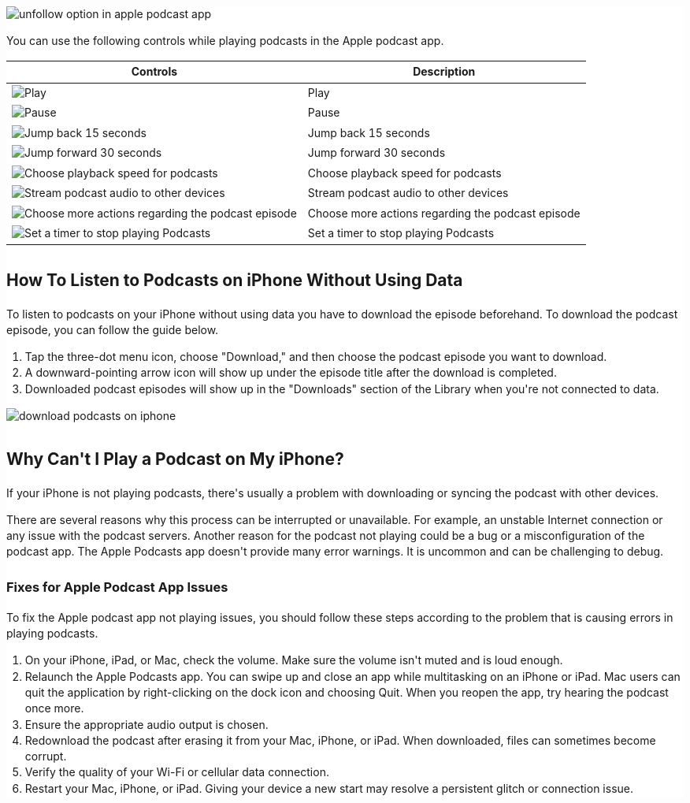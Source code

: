![unfollow option in apple podcast app](https://images.wondershare.com/filmora/article-images/2023/04/listen-to-podcasts-on-your-iphone-2.jpg)

You can use the following controls while playing podcasts in the Apple podcast app.

| Controls                                                                                                                                      | Description                                       |
| --------------------------------------------------------------------------------------------------------------------------------------------- | ------------------------------------------------- |
| ![Play](https://images.wondershare.com/filmora/article-images/2023/04/podcast-play.png)                                                       | Play                                              |
| ![Pause](https://images.wondershare.com/filmora/article-images/2023/04/podcast-pause.png)                                                     | Pause                                             |
| ![Jump back 15 seconds](https://images.wondershare.com/filmora/article-images/2023/04/podcast-jump-back-15-seconds.png)                       | Jump back 15 seconds                              |
| ![Jump forward 30 seconds](https://images.wondershare.com/filmora/article-images/2023/04/podcast-forward-30-seconds.png)                      | Jump forward 30 seconds                           |
| ![Choose playback speed for podcasts](https://images.wondershare.com/filmora/article-images/2023/04/podcast-playback-speed.png)               | Choose playback speed for podcasts                |
| ![Stream podcast audio to other devices](https://images.wondershare.com/filmora/article-images/2023/04/stream-podcast-to-other-device.png)    | Stream podcast audio to other devices             |
| ![Choose more actions regarding the podcast episode](https://images.wondershare.com/filmora/article-images/2023/04/podcast-choose-action.png) | Choose more actions regarding the podcast episode |
| ![Set a timer to stop playing Podcasts](https://images.wondershare.com/filmora/article-images/2023/04/podcast-set-time-not-playing.png)       | Set a timer to stop playing Podcasts              |

## How To Listen to Podcasts on iPhone Without Using Data

To listen to podcasts on your iPhone without using data you have to download the episode beforehand. To download the podcast episode, you can follow the guide below.

1. Tap the three-dot menu icon, choose "Download," and then choose the podcast episode you want to download.
2. A downward-pointing arrow icon will show up under the episode title after the download is completed.
3. Downloaded podcast episodes will show up in the "Downloads" section of the Library when you're not connected to data.

![download podcasts on iphone](https://images.wondershare.com/filmora/article-images/2023/04/listen-to-podcasts-on-your-iphone-3.jpg)

## Why Can't I Play a Podcast on My iPhone?

If your iPhone is not playing podcasts, there's usually a problem with downloading or syncing the podcast with other devices.

There are several reasons why this process can be interrupted or unavailable. For example, an unstable Internet connection or any issue with the podcast servers. Another reason for the podcast not playing could be a bug or a misconfiguration of the podcast app. The Apple Podcasts app doesn't provide many error warnings. It is uncommon and can be challenging to debug.

### Fixes for Apple Podcast App Issues

To fix the Apple podcast app not playing issues, you should follow these steps according to the problem that is causing errors in playing podcasts.

1. On your iPhone, iPad, or Mac, check the volume. Make sure the volume isn't muted and is loud enough.
2. Relaunch the Apple Podcasts app. You can swipe up and close an app while multitasking on an iPhone or iPad. Mac users can quit the application by right-clicking on the dock icon and choosing Quit. When you reopen the app, try hearing the podcast once more.
3. Ensure the appropriate audio output is chosen.
4. Redownload the podcast after erasing it from your Mac, iPhone, or iPad. When downloaded, files can sometimes become corrupt.
5. Verify the quality of your Wi-Fi or cellular data connection.
6. Restart your Mac, iPhone, or iPad. Giving your device a new start may resolve a persistent glitch or connection issue.
